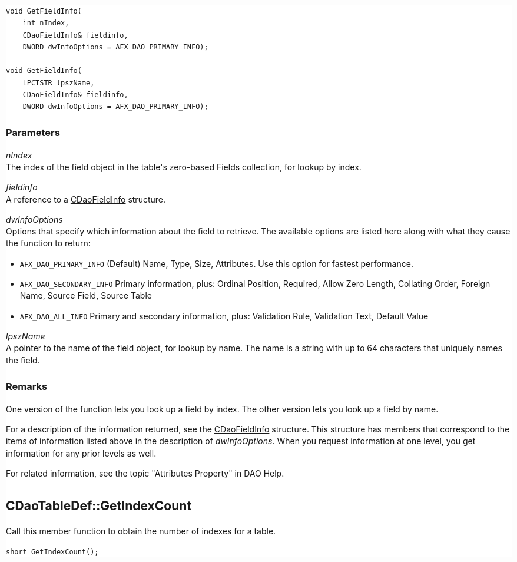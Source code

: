 ```
void GetFieldInfo(
    int nIndex,
    CDaoFieldInfo& fieldinfo,
    DWORD dwInfoOptions = AFX_DAO_PRIMARY_INFO);

void GetFieldInfo(
    LPCTSTR lpszName,
    CDaoFieldInfo& fieldinfo,
    DWORD dwInfoOptions = AFX_DAO_PRIMARY_INFO);
```

### Parameters

*nIndex*<br/>
The index of the field object in the table's zero-based Fields collection, for lookup by index.

*fieldinfo*<br/>
A reference to a [CDaoFieldInfo](../../mfc/reference/cdaofieldinfo-structure.md) structure.

*dwInfoOptions*<br/>
Options that specify which information about the field to retrieve. The available options are listed here along with what they cause the function to return:

- `AFX_DAO_PRIMARY_INFO` (Default) Name, Type, Size, Attributes. Use this option for fastest performance.

- `AFX_DAO_SECONDARY_INFO` Primary information, plus: Ordinal Position, Required, Allow Zero Length, Collating Order, Foreign Name, Source Field, Source Table

- `AFX_DAO_ALL_INFO` Primary and secondary information, plus: Validation Rule, Validation Text, Default Value

*lpszName*<br/>
A pointer to the name of the field object, for lookup by name. The name is a string with up to 64 characters that uniquely names the field.

### Remarks

One version of the function lets you look up a field by index. The other version lets you look up a field by name.

For a description of the information returned, see the [CDaoFieldInfo](../../mfc/reference/cdaofieldinfo-structure.md) structure. This structure has members that correspond to the items of information listed above in the description of *dwInfoOptions*. When you request information at one level, you get information for any prior levels as well.

For related information, see the topic "Attributes Property" in DAO Help.

## <a name="getindexcount"></a>  CDaoTableDef::GetIndexCount

Call this member function to obtain the number of indexes for a table.

```
short GetIndexCount();
```
